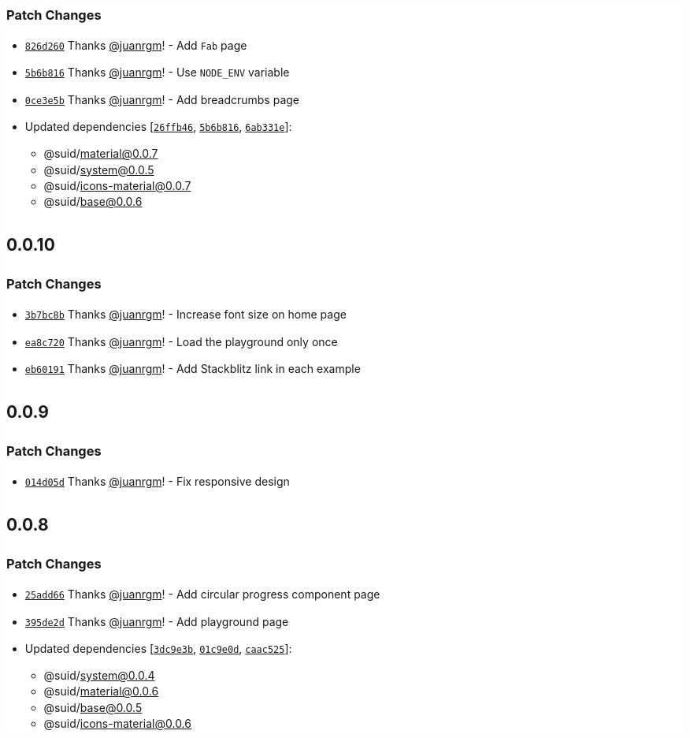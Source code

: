 ### Patch Changes

- [`826d260`](https://github.com/swordev/suid/commit/826d260b8644288cb6261501869f1244492a8b34) Thanks [@juanrgm](https://github.com/juanrgm)! - Add `Fab` page

* [`5b6b816`](https://github.com/swordev/suid/commit/5b6b816949c4a5eaa3d04f878d7ae94f7cf8e61a) Thanks [@juanrgm](https://github.com/juanrgm)! - Use `NODE_ENV` variable

- [`0ce3e5b`](https://github.com/swordev/suid/commit/0ce3e5bc733d61d7291945198e900b20d2c5bfb7) Thanks [@juanrgm](https://github.com/juanrgm)! - Add breadcrumbs page

- Updated dependencies [[`26ffb46`](https://github.com/swordev/suid/commit/26ffb461a650159aa6ed937c98433d312dbb25ac), [`5b6b816`](https://github.com/swordev/suid/commit/5b6b816949c4a5eaa3d04f878d7ae94f7cf8e61a), [`6ab331e`](https://github.com/swordev/suid/commit/6ab331ee814784d869b5392d4460a91421859e80)]:
  - @suid/material@0.0.7
  - @suid/system@0.0.5
  - @suid/icons-material@0.0.7
  - @suid/base@0.0.6

## 0.0.10

### Patch Changes

- [`3b7bc8b`](https://github.com/swordev/suid/commit/3b7bc8b8e5a9693baf1f28101a2e3a931e2e764b) Thanks [@juanrgm](https://github.com/juanrgm)! - Increase font size on home page

* [`ea8c720`](https://github.com/swordev/suid/commit/ea8c720a5c0e227afcc576988e80938d8dd32fe6) Thanks [@juanrgm](https://github.com/juanrgm)! - Load the playground only once

- [`eb60191`](https://github.com/swordev/suid/commit/eb601918093ca4bc2435db7bdcc4b430af9f7575) Thanks [@juanrgm](https://github.com/juanrgm)! - Add Stackblitz link in each example

## 0.0.9

### Patch Changes

- [`014d05d`](https://github.com/swordev/suid/commit/014d05da1ec0ad3ded8d402d18e10cf073760132) Thanks [@juanrgm](https://github.com/juanrgm)! - Fix responsive design

## 0.0.8

### Patch Changes

- [`25add66`](https://github.com/swordev/suid/commit/25add666d0a8f902d350ce92ff44cd0f0ae8e9f3) Thanks [@juanrgm](https://github.com/juanrgm)! - Add circular progress component page

* [`395de2d`](https://github.com/swordev/suid/commit/395de2d031540d8e5402aac4a1c8d138fab98617) Thanks [@juanrgm](https://github.com/juanrgm)! - Add playground page

* Updated dependencies [[`3dc9e3b`](https://github.com/swordev/suid/commit/3dc9e3b3ad467f867ec89030f524d42da4779e32), [`01c9e0d`](https://github.com/swordev/suid/commit/01c9e0deeaacea02b3d3893238a689b997903461), [`caac525`](https://github.com/swordev/suid/commit/caac52537a651392cb0cfac79b6f5c3e15d2701e)]:
  - @suid/system@0.0.4
  - @suid/material@0.0.6
  - @suid/base@0.0.5
  - @suid/icons-material@0.0.6
